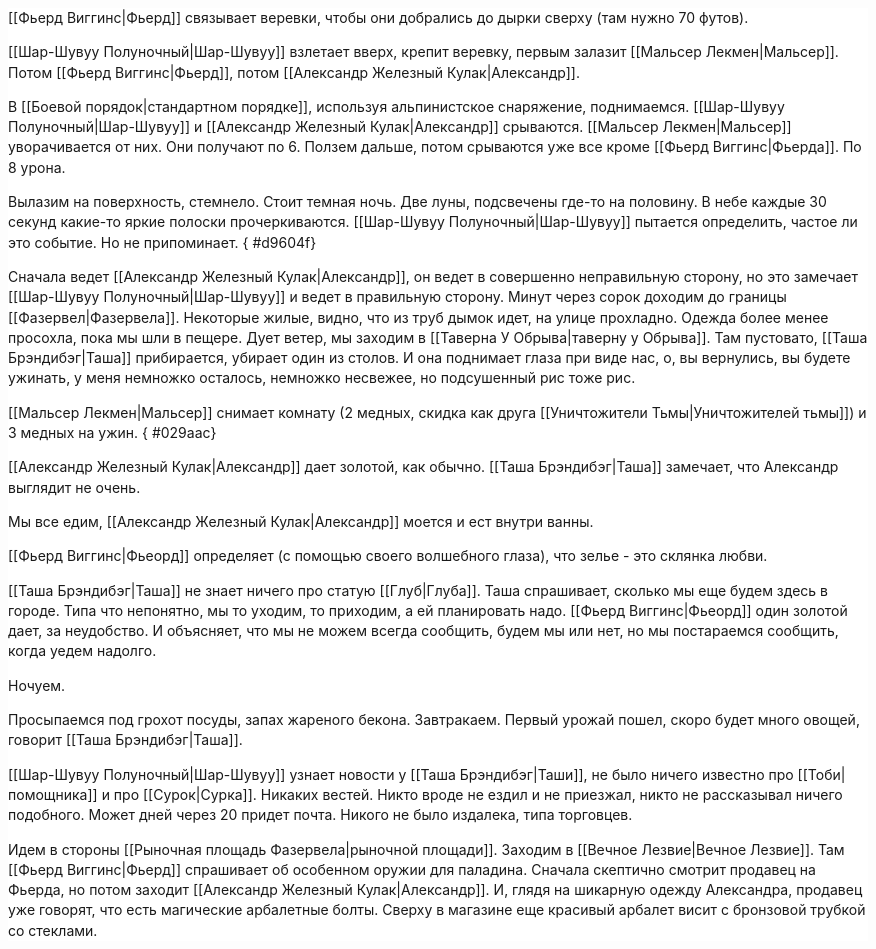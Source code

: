 [[Фьерд Виггинс\|Фьерд]] связывает веревки, чтобы они добрались до дырки сверху (там нужно 70 футов).

[[Шар-Шувуу Полуночный\|Шар-Шувуу]] взлетает вверх, крепит веревку, первым залазит [[Мальсер Лекмен\|Мальсер]]. Потом [[Фьерд Виггинс\|Фьерд]], потом [[Александр Железный Кулак\|Александр]].

В [[Боевой порядок\|стандартном порядке]], используя альпинистское снаряжение, поднимаемся. [[Шар-Шувуу Полуночный\|Шар-Шувуу]] и [[Александр Железный Кулак\|Александр]] срываются. [[Мальсер Лекмен\|Мальсер]] уворачивается от них. Они получают по 6. Ползем дальше, потом срываются уже все кроме [[Фьерд Виггинс\|Фьерда]]. По 8 урона. 

Вылазим на поверхность, стемнело. Стоит темная ночь. Две луны, подсвечены где-то на половину. В небе каждые 30 секунд какие-то яркие полоски прочеркиваются. [[Шар-Шувуу Полуночный\|Шар-Шувуу]] пытается определить, частое ли это событие. Но не припоминает.
{ #d9604f}


Сначала ведет [[Александр Железный Кулак\|Александр]], он ведет в совершенно неправильную сторону, но это замечает [[Шар-Шувуу Полуночный\|Шар-Шувуу]] и ведет в правильную сторону. Минут через сорок доходим до границы [[Фазервел\|Фазервела]]. Некоторые жилые, видно, что из труб дымок идет, на улице прохладно. Одежда более менее просохла, пока мы шли в пещере. Дует ветер, мы заходим в [[Таверна У Обрыва\|таверну у Обрыва]]. Там пустовато, [[Таша Брэндибэг\|Таша]] прибирается, убирает один из столов. И она поднимает глаза при виде нас, о, вы вернулись, вы будете ужинать, у меня немножко осталось, немножко несвежее, но подсушенный рис тоже рис. 

[[Мальсер Лекмен\|Мальсер]] снимает комнату (2 медных, скидка как друга [[Уничтожители Тьмы\|Уничтожителей тьмы]]) и 3 медных на ужин.
{ #029aac}


[[Александр Железный Кулак\|Александр]] дает золотой, как обычно. [[Таша Брэндибэг\|Таша]] замечает, что Александр выглядит не очень. 

Мы все едим, [[Александр Железный Кулак\|Александр]] моется и ест внутри ванны.

[[Фьерд Виггинс\|Фьеорд]] определяет (с помощью своего волшебного глаза), что зелье - это склянка любви.

[[Таша Брэндибэг\|Таша]] не знает ничего про статую [[Глуб\|Глуба]]. Таша спрашивает, сколько мы еще будем здесь в городе. Типа что непонятно, мы то уходим, то приходим, а ей планировать надо. [[Фьерд Виггинс\|Фьеорд]] один золотой дает, за неудобство. И объясняет, что мы не можем всегда сообщить, будем мы или нет, но мы постараемся сообщить, когда уедем надолго.

Ночуем.

Просыпаемся под грохот посуды, запах жареного бекона. Завтракаем. Первый урожай пошел, скоро будет много овощей, говорит [[Таша Брэндибэг\|Таша]]. 

[[Шар-Шувуу Полуночный\|Шар-Шувуу]] узнает новости у [[Таша Брэндибэг\|Таши]], не было ничего известно про [[Тоби\|помощника]] и про [[Сурок\|Сурка]]. Никаких вестей. Никто вроде не ездил и не приезжал, никто не рассказывал ничего подобного. Может дней через 20 придет почта. Никого не было издалека, типа торговцев.

Идем в стороны [[Рыночная площадь Фазервела\|рыночной площади]]. Заходим в [[Вечное Лезвие\|Вечное Лезвие]]. Там [[Фьерд Виггинс\|Фьерд]] спрашивает об особенном оружии для паладина. Сначала скептично смотрит продавец на Фьерда, но потом заходит [[Александр Железный Кулак\|Александр]]. И, глядя на шикарную одежду Александра, продавец уже говорят, что есть магические арбалетные болты. Сверху в магазине еще красивый арбалет висит с бронзовой трубкой со стеклами. 
